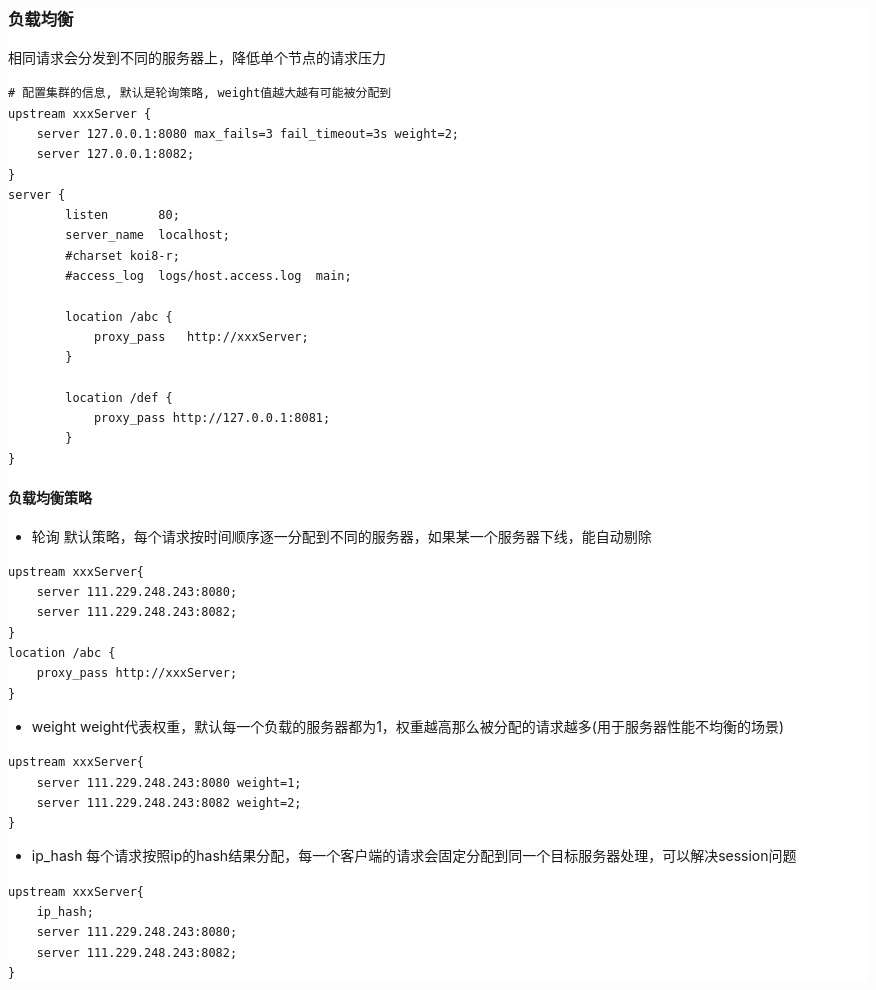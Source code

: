 ### 负载均衡
相同请求会分发到不同的服务器上，降低单个节点的请求压力
```text
# 配置集群的信息, 默认是轮询策略, weight值越大越有可能被分配到
upstream xxxServer {
    server 127.0.0.1:8080 max_fails=3 fail_timeout=3s weight=2;
    server 127.0.0.1:8082;
}
server {
        listen       80;
        server_name  localhost;
        #charset koi8-r;
        #access_log  logs/host.access.log  main;
 
        location /abc {
            proxy_pass   http://xxxServer;
        }
        
        location /def {
            proxy_pass http://127.0.0.1:8081;
        }
}
```
#### 负载均衡策略
+ 轮询
  默认策略，每个请求按时间顺序逐一分配到不同的服务器，如果某一个服务器下线，能自动剔除
  
```text
upstream xxxServer{
    server 111.229.248.243:8080; 
    server 111.229.248.243:8082;
}
location /abc {
    proxy_pass http://xxxServer;
}
```

+ weight
  weight代表权重，默认每一个负载的服务器都为1，权重越高那么被分配的请求越多(用于服务器性能不均衡的场景)
  
```text  
upstream xxxServer{
    server 111.229.248.243:8080 weight=1; 
    server 111.229.248.243:8082 weight=2;
}
```

+ ip_hash 
  每个请求按照ip的hash结果分配，每一个客户端的请求会固定分配到同一个目标服务器处理，可以解决session问题
  
```text
upstream xxxServer{ 
    ip_hash;
    server 111.229.248.243:8080;
    server 111.229.248.243:8082; 
}
```
